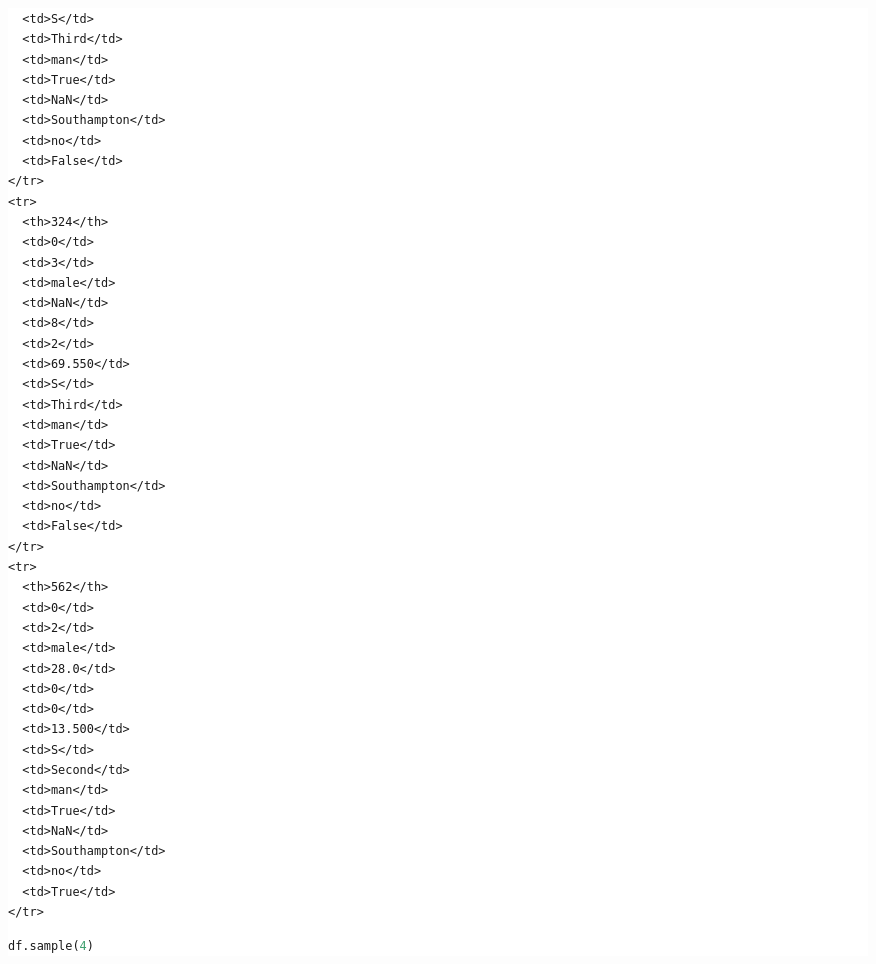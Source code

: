       <td>S</td>
      <td>Third</td>
      <td>man</td>
      <td>True</td>
      <td>NaN</td>
      <td>Southampton</td>
      <td>no</td>
      <td>False</td>
    </tr>
    <tr>
      <th>324</th>
      <td>0</td>
      <td>3</td>
      <td>male</td>
      <td>NaN</td>
      <td>8</td>
      <td>2</td>
      <td>69.550</td>
      <td>S</td>
      <td>Third</td>
      <td>man</td>
      <td>True</td>
      <td>NaN</td>
      <td>Southampton</td>
      <td>no</td>
      <td>False</td>
    </tr>
    <tr>
      <th>562</th>
      <td>0</td>
      <td>2</td>
      <td>male</td>
      <td>28.0</td>
      <td>0</td>
      <td>0</td>
      <td>13.500</td>
      <td>S</td>
      <td>Second</td>
      <td>man</td>
      <td>True</td>
      <td>NaN</td>
      <td>Southampton</td>
      <td>no</td>
      <td>True</td>
    </tr>
  </tbody>
</table>
</div>




```python
df.sample(4)
```
